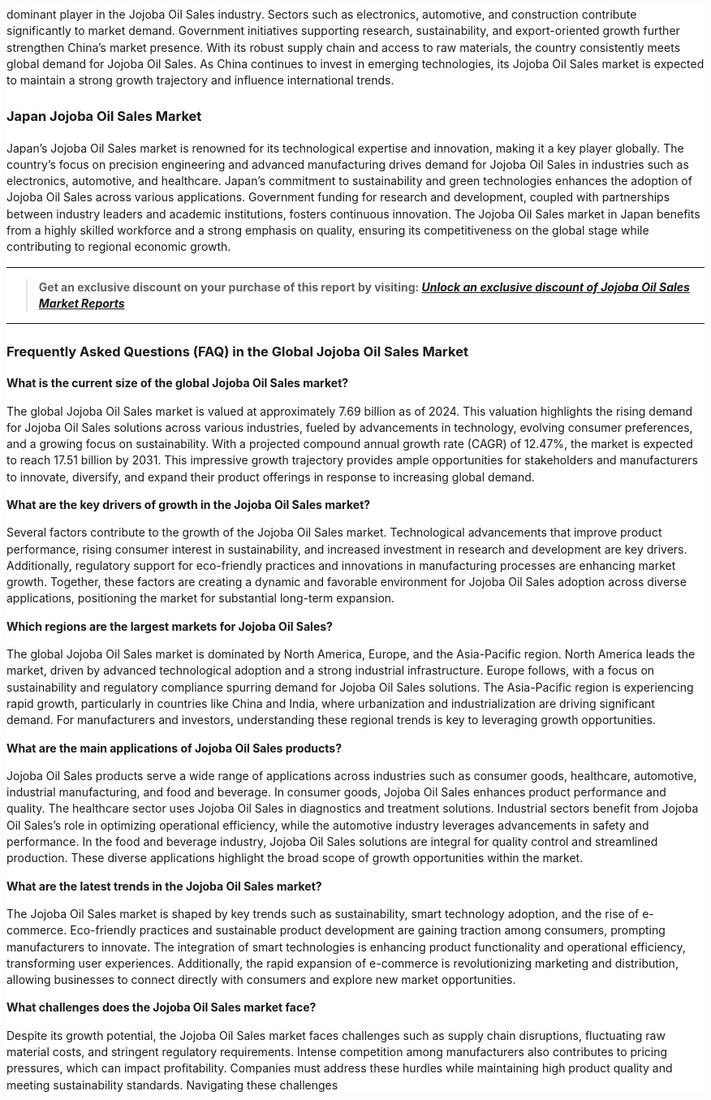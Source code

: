 dominant player in the Jojoba Oil Sales industry. Sectors such as electronics, automotive, and construction contribute significantly to market demand. Government initiatives supporting research, sustainability, and export-oriented growth further strengthen China&rsquo;s market presence. With its robust supply chain and access to raw materials, the country consistently meets global demand for Jojoba Oil Sales. As China continues to invest in emerging technologies, its Jojoba Oil Sales market is expected to maintain a strong growth trajectory and influence international trends.</p><h3>Japan Jojoba Oil Sales Market</h3><p>Japan&rsquo;s Jojoba Oil Sales market is renowned for its technological expertise and innovation, making it a key player globally. The country&rsquo;s focus on precision engineering and advanced manufacturing drives demand for Jojoba Oil Sales in industries such as electronics, automotive, and healthcare. Japan&rsquo;s commitment to sustainability and green technologies enhances the adoption of Jojoba Oil Sales across various applications. Government funding for research and development, coupled with partnerships between industry leaders and academic institutions, fosters continuous innovation. The Jojoba Oil Sales market in Japan benefits from a highly skilled workforce and a strong emphasis on quality, ensuring its competitiveness on the global stage while contributing to regional economic growth.</p><hr /><blockquote><p><strong>Get an exclusive discount on your purchase of this report by visiting: <em><a href="://marketresearchpulse.com/ask-for-discount/34797?utm_source=Github&amp;utm_medium=026">Unlock an exclusive discount of Jojoba Oil Sales Market Reports</a></em>&nbsp;</strong></p></blockquote><hr /><h3>Frequently Asked Questions (FAQ) in the Global Jojoba Oil Sales Market</h3><p><strong>What is the current size of the global Jojoba Oil Sales market?</strong></p><p>The global Jojoba Oil Sales market is valued at approximately 7.69 billion as of 2024. This valuation highlights the rising demand for Jojoba Oil Sales solutions across various industries, fueled by advancements in technology, evolving consumer preferences, and a growing focus on sustainability. With a projected compound annual growth rate (CAGR) of 12.47%, the market is expected to reach 17.51 billion by 2031. This impressive growth trajectory provides ample opportunities for stakeholders and manufacturers to innovate, diversify, and expand their product offerings in response to increasing global demand.</p><p><strong>What are the key drivers of growth in the Jojoba Oil Sales market?</strong></p><p>Several factors contribute to the growth of the Jojoba Oil Sales market. Technological advancements that improve product performance, rising consumer interest in sustainability, and increased investment in research and development are key drivers. Additionally, regulatory support for eco-friendly practices and innovations in manufacturing processes are enhancing market growth. Together, these factors are creating a dynamic and favorable environment for Jojoba Oil Sales adoption across diverse applications, positioning the market for substantial long-term expansion.</p><p><strong>Which regions are the largest markets for Jojoba Oil Sales?</strong></p><p>The global Jojoba Oil Sales market is dominated by North America, Europe, and the Asia-Pacific region. North America leads the market, driven by advanced technological adoption and a strong industrial infrastructure. Europe follows, with a focus on sustainability and regulatory compliance spurring demand for Jojoba Oil Sales solutions. The Asia-Pacific region is experiencing rapid growth, particularly in countries like China and India, where urbanization and industrialization are driving significant demand. For manufacturers and investors, understanding these regional trends is key to leveraging growth opportunities.</p><p><strong>What are the main applications of Jojoba Oil Sales products?</strong></p><p>Jojoba Oil Sales products serve a wide range of applications across industries such as consumer goods, healthcare, automotive, industrial manufacturing, and food and beverage. In consumer goods, Jojoba Oil Sales enhances product performance and quality. The healthcare sector uses Jojoba Oil Sales in diagnostics and treatment solutions. Industrial sectors benefit from Jojoba Oil Sales&rsquo;s role in optimizing operational efficiency, while the automotive industry leverages advancements in safety and performance. In the food and beverage industry, Jojoba Oil Sales solutions are integral for quality control and streamlined production. These diverse applications highlight the broad scope of growth opportunities within the market.</p><p><strong>What are the latest trends in the Jojoba Oil Sales market?</strong></p><p>The Jojoba Oil Sales market is shaped by key trends such as sustainability, smart technology adoption, and the rise of e-commerce. Eco-friendly practices and sustainable product development are gaining traction among consumers, prompting manufacturers to innovate. The integration of smart technologies is enhancing product functionality and operational efficiency, transforming user experiences. Additionally, the rapid expansion of e-commerce is revolutionizing marketing and distribution, allowing businesses to connect directly with consumers and explore new market opportunities.</p><p><strong>What challenges does the Jojoba Oil Sales market face?</strong></p><p>Despite its growth potential, the Jojoba Oil Sales market faces challenges such as supply chain disruptions, fluctuating raw material costs, and stringent regulatory requirements. Intense competition among manufacturers also contributes to pricing pressures, which can impact profitability. Companies must address these hurdles while maintaining high product quality and meeting sustainability standards. Navigating these challenges
